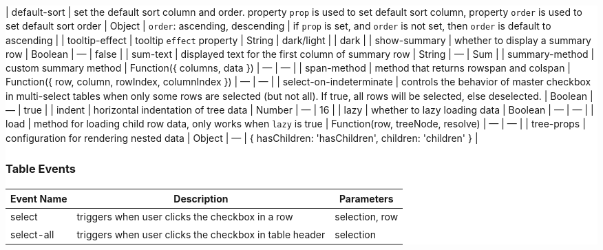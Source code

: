 | default-sort            | set the default sort column and order. property `prop` is used to set default sort column, property `order` is used to set default sort order                                                                                                                               | Object                                                | `order`: ascending, descending | if `prop` is set, and `order` is not set, then `order` is default to ascending |
| tooltip-effect          | tooltip `effect` property                                                                                                                                                                                                                                                   | String                                                | dark/light                     |                                                                                | dark |
| show-summary            | whether to display a summary row                                                                                                                                                                                                                                            | Boolean                                               | —                              | false                                                                          |
| sum-text                | displayed text for the first column of summary row                                                                                                                                                                                                                          | String                                                | —                              | Sum                                                                            |
| summary-method          | custom summary method                                                                                                                                                                                                                                                       | Function({ columns, data })                           | —                              | —                                                                              |
| span-method             | method that returns rowspan and colspan                                                                                                                                                                                                                                     | Function({ row, column, rowIndex, columnIndex })      | —                              | —                                                                              |
| select-on-indeterminate | controls the behavior of master checkbox in multi-select tables when only some rows are selected (but not all). If true, all rows will be selected, else deselected.                                                                                                        | Boolean                                               | —                              | true                                                                           |
| indent                  | horizontal indentation of tree data                                                                                                                                                                                                                                         | Number                                                | —                              | 16                                                                             |
| lazy                    | whether to lazy loading data                                                                                                                                                                                                                                                | Boolean                                               | —                              | —                                                                              |
| load                    | method for loading child row data, only works when `lazy` is true                                                                                                                                                                                                           | Function(row, treeNode, resolve)                      | —                              | —                                                                              |
| tree-props              | configuration for rendering nested data                                                                                                                                                                                                                                     | Object                                                | —                              | { hasChildren: 'hasChildren', children: 'children' }                           |

### Table Events

| Event Name         | Description                                                                                                                                  | Parameters                        |
| ------------------ | -------------------------------------------------------------------------------------------------------------------------------------------- | --------------------------------- |
| select             | triggers when user clicks the checkbox in a row                                                                                              | selection, row                    |
| select-all         | triggers when user clicks the checkbox in table header                                                                                       | selection                         |